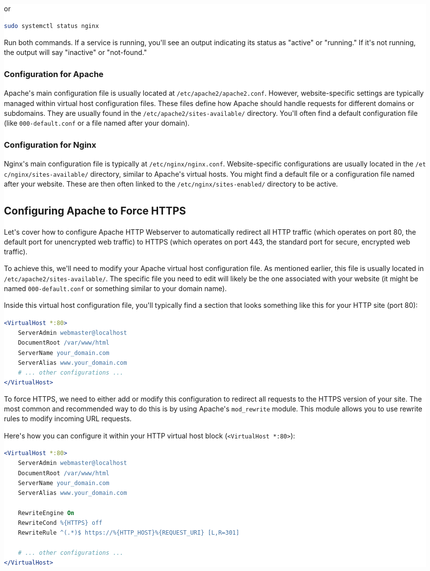 or

```bash
sudo systemctl status nginx
```

Run both commands. If a service is running, you'll see an output indicating its status as "active" or "running." If it's not running, the output will say "inactive" or "not-found."

### Configuration for Apache

Apache's main configuration file is usually located at `/etc/apache2/apache2.conf`. However, website-specific settings are typically managed within virtual host configuration files. These files define how Apache should handle requests for different domains or subdomains. They are usually found in the `/etc/apache2/sites-available/` directory. You'll often find a default configuration file (like `000-default.conf` or a file named after your domain).

### Configuration for Nginx

Nginx's main configuration file is typically at `/etc/nginx/nginx.conf`. Website-specific configurations are usually located in the `/etc/nginx/sites-available/` directory, similar to Apache's virtual hosts. You might find a default file or a configuration file named after your website. These are then often linked to the `/etc/nginx/sites-enabled/` directory to be active.

## Configuring Apache to Force HTTPS

Let's cover how to configure Apache HTTP Webserver to automatically redirect all HTTP traffic (which operates on port 80, the default port for unencrypted web traffic) to HTTPS (which operates on port 443, the standard port for secure, encrypted web traffic).

To achieve this, we'll need to modify your Apache virtual host configuration file. As mentioned earlier, this file is usually located in `/etc/apache2/sites-available/`. The specific file you need to edit will likely be the one associated with your website (it might be named `000-default.conf` or something similar to your domain name).

Inside this virtual host configuration file, you'll typically find a section that looks something like this for your HTTP site (port 80):

```Apache
<VirtualHost *:80>
    ServerAdmin webmaster@localhost
    DocumentRoot /var/www/html
    ServerName your_domain.com
    ServerAlias www.your_domain.com
    # ... other configurations ...
</VirtualHost>
```

To force HTTPS, we need to either add or modify this configuration to redirect all requests to the HTTPS version of your site. The most common and recommended way to do this is by using Apache's `mod_rewrite` module. This module allows you to use rewrite rules to modify incoming URL requests.

Here's how you can configure it within your HTTP virtual host block (`<VirtualHost *:80>`):

```Apache
<VirtualHost *:80>
    ServerAdmin webmaster@localhost
    DocumentRoot /var/www/html
    ServerName your_domain.com
    ServerAlias www.your_domain.com

    RewriteEngine On
    RewriteCond %{HTTPS} off
    RewriteRule ^(.*)$ https://%{HTTP_HOST}%{REQUEST_URI} [L,R=301]

    # ... other configurations ...
</VirtualHost>
```
